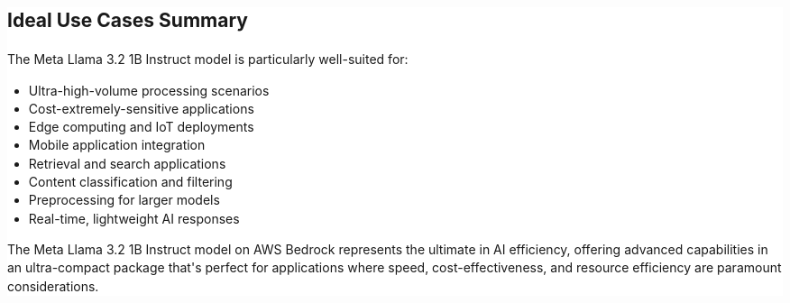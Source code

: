 ## Ideal Use Cases Summary

The Meta Llama 3.2 1B Instruct model is particularly well-suited for:
- Ultra-high-volume processing scenarios
- Cost-extremely-sensitive applications
- Edge computing and IoT deployments
- Mobile application integration
- Retrieval and search applications
- Content classification and filtering
- Preprocessing for larger models
- Real-time, lightweight AI responses

The Meta Llama 3.2 1B Instruct model on AWS Bedrock represents the ultimate in AI efficiency, offering advanced capabilities in an ultra-compact package that's perfect for applications where speed, cost-effectiveness, and resource efficiency are paramount considerations.